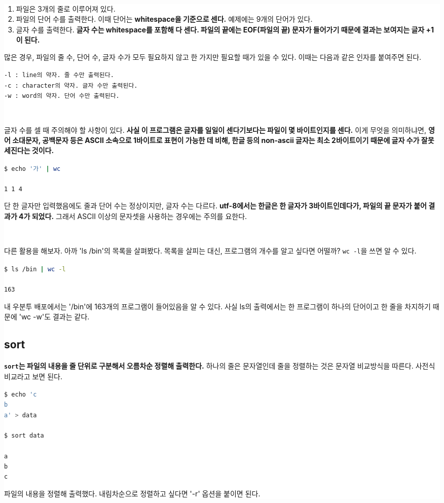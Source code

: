 1. 파일은 3개의 줄로 이루어져 있다.
2. 파일의 단어 수를 출력한다. 이때 단어는 **whitespace을 기준으로 센다.** 예제에는 9개의 단어가 있다.
3. 글자 수를 출력한다. **글자 수는 whitespace를 포함해 다 센다. 파일의 끝에는 EOF(파일의 끝) 문자가 들어가기 때문에 결과는 보여지는 글자 +1이 된다.**  

많은 경우, 파일의 줄 수, 단어 수, 글자 수가 모두 필요하지 않고 한 가지만 필요할 때가 있을 수 있다. 이때는 다음과 같은 인자를 붙여주면 된다.

```sh
-l : line의 약자. 줄 수만 출력된다.
-c : character의 약자. 글자 수만 출력된다.
-w : word의 약자. 단어 수만 출력된다.
```

<br>

글자 수를 셀 때 주의해야 할 사항이 있다. **사실 이 프로그램은 글자를 일일이 센다기보다는 파일이 몇 바이트인지를 센다.** 이게 무엇을 의미하냐면, **영어 소대문자, 공백문자 등은 ASCII 소속으로 1바이트로 표현이 가능한 데 비해, 한글 등의 non-ascii 글자는 최소 2바이트이기 때문에 글자 수가 잘못 세진다는 것이다.**  

```sh
$ echo '가' | wc

1 1 4
```

단 한 글자만 입력했음에도 줄과 단어 수는 정상이지만, 글자 수는 다르다. **utf-8에서는 한글은 한 글자가 3바이트인데다가, 파일의 끝 문자가 붙어 결과가 4가 되었다.** 그래서 ASCII 이상의 문자셋을 사용하는 경우에는 주의를 요한다.

<br>

다른 활용을 해보자. 아까 'ls /bin'의 목록을 살펴봤다. 목록을 살피는 대신, 프로그램의 개수를 알고 싶다면 어떨까? `wc -l`을 쓰면 알 수 있다.

```sh
$ ls /bin | wc -l

163
```

내 우분투 배포에서는 '/bin'에 163개의 프로그램이 들어있음을 알 수 있다. 사실 ls의 출력에서는 한 프로그램이 하나의 단어이고 한 줄을 차지하기 때문에 'wc -w'도 결과는 같다.


## sort

**`sort`는 파일의 내용을 줄 단위로 구분해서 오름차순 정렬해 출력한다.** 하나의 줄은 문자열인데 줄을 정렬하는 것은 문자열 비교방식을 따른다. 사전식 비교라고 보면 된다.

```sh
$ echo 'c
b
a' > data

$ sort data

a
b
c
```

파일의 내용을 정렬해 출력했다. 내림차순으로 정렬하고 싶다면 '-r' 옵션을 붙이면 된다.
